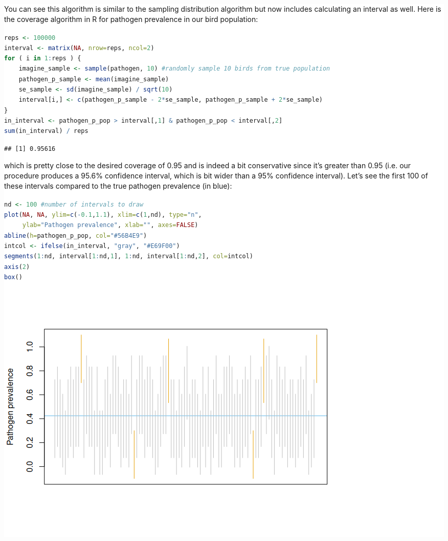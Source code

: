 You can see this algorithm is similar to the sampling distribution
algorithm but now includes calculating an interval as well. Here is the
coverage algorithm in R for pathogen prevalence in our bird population:

``` r
reps <- 100000
interval <- matrix(NA, nrow=reps, ncol=2)
for ( i in 1:reps ) {
    imagine_sample <- sample(pathogen, 10) #randomly sample 10 birds from true population
    pathogen_p_sample <- mean(imagine_sample)
    se_sample <- sd(imagine_sample) / sqrt(10)
    interval[i,] <- c(pathogen_p_sample - 2*se_sample, pathogen_p_sample + 2*se_sample)
}
in_interval <- pathogen_p_pop > interval[,1] & pathogen_p_pop < interval[,2]
sum(in_interval) / reps
```

    ## [1] 0.95616

which is pretty close to the desired coverage of 0.95 and is indeed a
bit conservative since it’s greater than 0.95 (i.e. our procedure
produces a 95.6% confidence interval, which is bit wider than a 95%
confidence interval). Let’s see the first 100 of these intervals
compared to the true pathogen prevalence (in blue):

``` r
nd <- 100 #number of intervals to draw
plot(NA, NA, ylim=c(-0.1,1.1), xlim=c(1,nd), type="n", 
     ylab="Pathogen prevalence", xlab="", axes=FALSE)
abline(h=pathogen_p_pop, col="#56B4E9")
intcol <- ifelse(in_interval, "gray", "#E69F00")
segments(1:nd, interval[1:nd,1], 1:nd, interval[1:nd,2], col=intcol)
axis(2)
box()
```

![](10_2_sampling_distribution_files/figure-gfm/unnamed-chunk-12-1.png)
